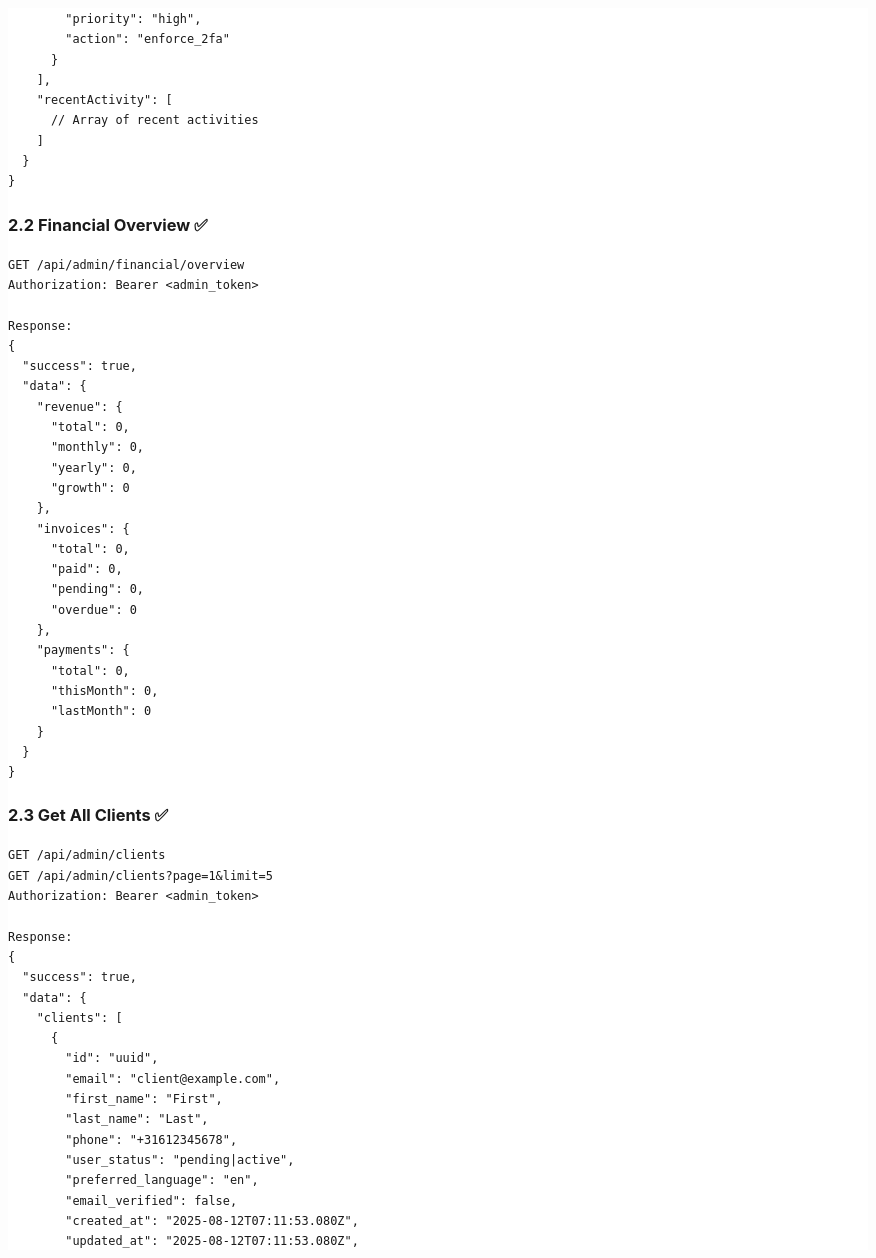 ```
        "priority": "high",
        "action": "enforce_2fa"
      }
    ],
    "recentActivity": [
      // Array of recent activities
    ]
  }
}
```

### 2.2 Financial Overview ✅
```
GET /api/admin/financial/overview
Authorization: Bearer <admin_token>

Response:
{
  "success": true,
  "data": {
    "revenue": {
      "total": 0,
      "monthly": 0,
      "yearly": 0,
      "growth": 0
    },
    "invoices": {
      "total": 0,
      "paid": 0,
      "pending": 0,
      "overdue": 0
    },
    "payments": {
      "total": 0,
      "thisMonth": 0,
      "lastMonth": 0
    }
  }
}
```

### 2.3 Get All Clients ✅
```
GET /api/admin/clients
GET /api/admin/clients?page=1&limit=5
Authorization: Bearer <admin_token>

Response:
{
  "success": true,
  "data": {
    "clients": [
      {
        "id": "uuid",
        "email": "client@example.com",
        "first_name": "First",
        "last_name": "Last",
        "phone": "+31612345678",
        "user_status": "pending|active",
        "preferred_language": "en",
        "email_verified": false,
        "created_at": "2025-08-12T07:11:53.080Z",
        "updated_at": "2025-08-12T07:11:53.080Z",
```